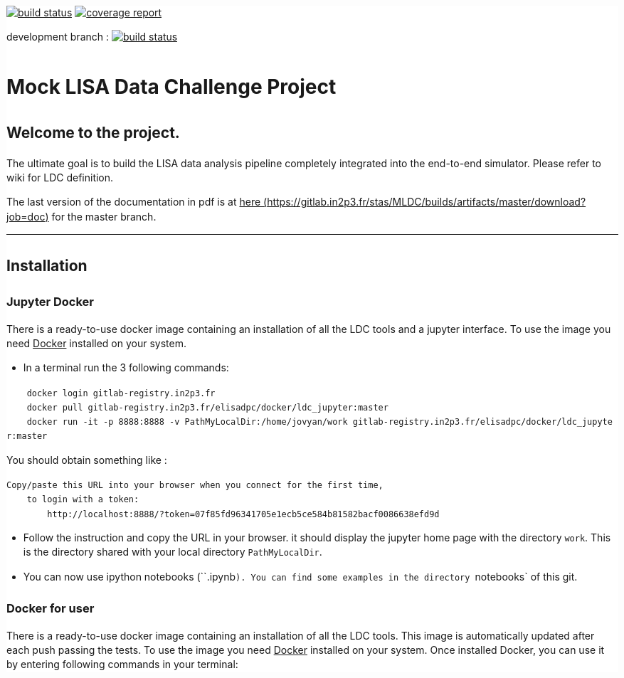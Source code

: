 [![build status](https://gitlab.in2p3.fr/stas/MLDC/badges/master/build.svg)](https://gitlab.in2p3.fr/stas/MLDC/commits/master)
[![coverage report](https://gitlab.in2p3.fr/stas/MLDC/badges/master/coverage.svg)](https://gitlab.in2p3.fr/stas/MLDC/commits/master)

development branch : [![build status](https://gitlab.in2p3.fr/stas/MLDC/badges/development/build.svg)](https://gitlab.in2p3.fr/stas/MLDC/commits/development)

# Mock LISA Data Challenge Project


## Welcome to the project.

The ultimate goal is to build the LISA data analysis pipeline completely integrated into the end-to-end simulator.
Please refer to wiki for LDC definition.

The last version of the documentation in pdf is at [here  (https://gitlab.in2p3.fr/stas/MLDC/builds/artifacts/master/download?job=doc)](https://gitlab.in2p3.fr/stas/MLDC/builds/artifacts/master/download?job=doc) for the master branch.

----

## Installation

### Jupyter Docker

There is a ready-to-use docker image containing an installation of all the LDC tools and a jupyter interface.
To use the image you need [Docker](https://www.docker.com/) installed on your system.

- In a terminal run the 3 following commands:
```shell
    docker login gitlab-registry.in2p3.fr
    docker pull gitlab-registry.in2p3.fr/elisadpc/docker/ldc_jupyter:master
    docker run -it -p 8888:8888 -v PathMyLocalDir:/home/jovyan/work gitlab-registry.in2p3.fr/elisadpc/docker/ldc_jupyter:master
```
You should obtain something like :
```
Copy/paste this URL into your browser when you connect for the first time,
    to login with a token:
        http://localhost:8888/?token=07f85fd96341705e1ecb5ce584b81582bacf0086638efd9d
```

- Follow the instruction and copy the URL in your browser. it should display the jupyter home page with the directory `work`. This is the directory shared with your local directory `PathMyLocalDir`.

- You can now use ipython notebooks (``.ipynb`). You can find some examples in the directory `notebooks` of this git.



### Docker for user
There is a ready-to-use docker image containing an installation of all the LDC tools.
This image is automatically updated after each push passing the tests.
To use the image you need [Docker](https://www.docker.com/) installed on your system.
Once installed Docker, you can use it by entering following commands in your terminal:
